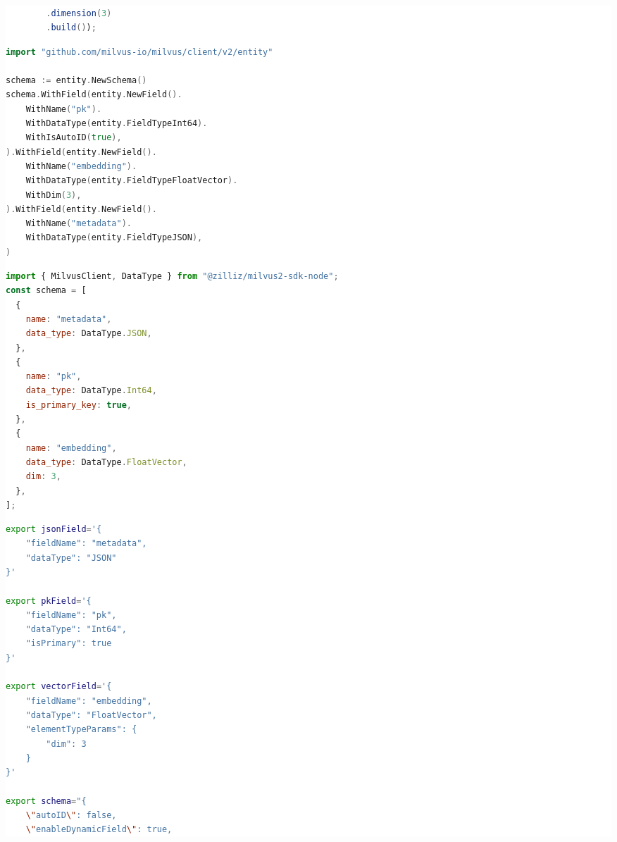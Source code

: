 ```java
        .dimension(3)
        .build());
```

```go
import "github.com/milvus-io/milvus/client/v2/entity"

schema := entity.NewSchema()
schema.WithField(entity.NewField().
    WithName("pk").
    WithDataType(entity.FieldTypeInt64).
    WithIsAutoID(true),
).WithField(entity.NewField().
    WithName("embedding").
    WithDataType(entity.FieldTypeFloatVector).
    WithDim(3),
).WithField(entity.NewField().
    WithName("metadata").
    WithDataType(entity.FieldTypeJSON),
)
```

```javascript
import { MilvusClient, DataType } from "@zilliz/milvus2-sdk-node";
const schema = [
  {
    name: "metadata",
    data_type: DataType.JSON,
  },
  {
    name: "pk",
    data_type: DataType.Int64,
    is_primary_key: true,
  },
  {
    name: "embedding",
    data_type: DataType.FloatVector,
    dim: 3,
  },
];
```

```bash
export jsonField='{
    "fieldName": "metadata",
    "dataType": "JSON"
}'

export pkField='{
    "fieldName": "pk",
    "dataType": "Int64",
    "isPrimary": true
}'

export vectorField='{
    "fieldName": "embedding",
    "dataType": "FloatVector",
    "elementTypeParams": {
        "dim": 3
    }
}'

export schema="{
    \"autoID\": false,
    \"enableDynamicField\": true,
```